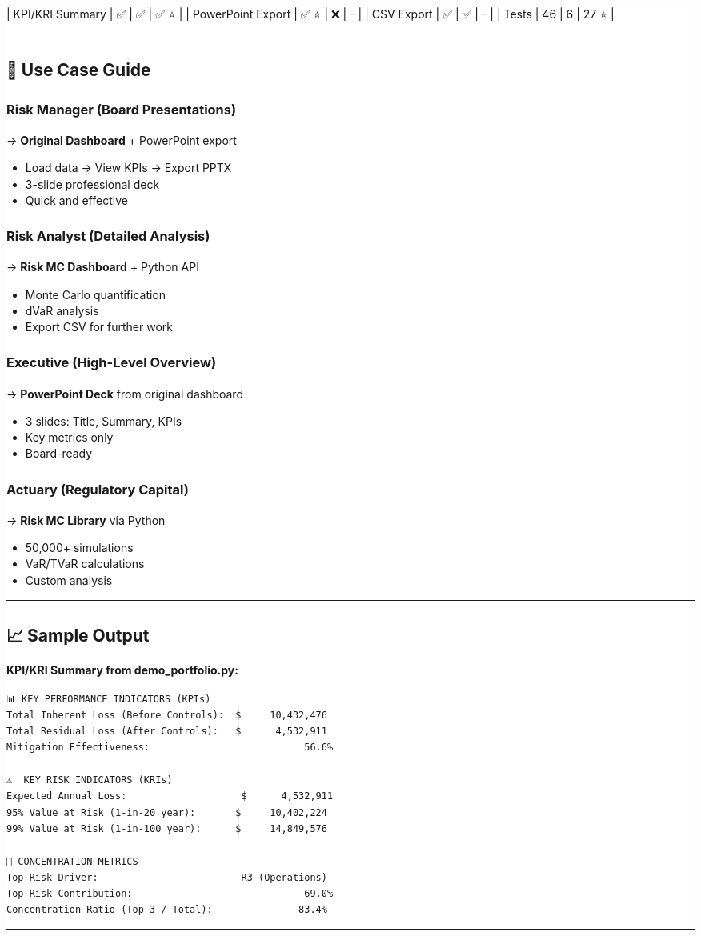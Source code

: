 | KPI/KRI Summary | ✅ | ✅ | ✅ ⭐ |
| PowerPoint Export | ✅ ⭐ | ❌ | - |
| CSV Export | ✅ | ✅ | - |
| Tests | 46 | 6 | 27 ⭐ |

---

## 🎯 Use Case Guide

### Risk Manager (Board Presentations)
→ **Original Dashboard** + PowerPoint export
- Load data → View KPIs → Export PPTX
- 3-slide professional deck
- Quick and effective

### Risk Analyst (Detailed Analysis)
→ **Risk MC Dashboard** + Python API
- Monte Carlo quantification
- dVaR analysis
- Export CSV for further work

### Executive (High-Level Overview)
→ **PowerPoint Deck** from original dashboard
- 3 slides: Title, Summary, KPIs
- Key metrics only
- Board-ready

### Actuary (Regulatory Capital)
→ **Risk MC Library** via Python
- 50,000+ simulations
- VaR/TVaR calculations
- Custom analysis

---

## 📈 Sample Output

**KPI/KRI Summary from demo_portfolio.py:**

```
📊 KEY PERFORMANCE INDICATORS (KPIs)
Total Inherent Loss (Before Controls):  $     10,432,476
Total Residual Loss (After Controls):   $      4,532,911
Mitigation Effectiveness:                           56.6%

⚠️  KEY RISK INDICATORS (KRIs)
Expected Annual Loss:                    $      4,532,911
95% Value at Risk (1-in-20 year):       $     10,402,224
99% Value at Risk (1-in-100 year):      $     14,849,576

🎯 CONCENTRATION METRICS
Top Risk Driver:                         R3 (Operations)
Top Risk Contribution:                              69.0%
Concentration Ratio (Top 3 / Total):               83.4%
```

---